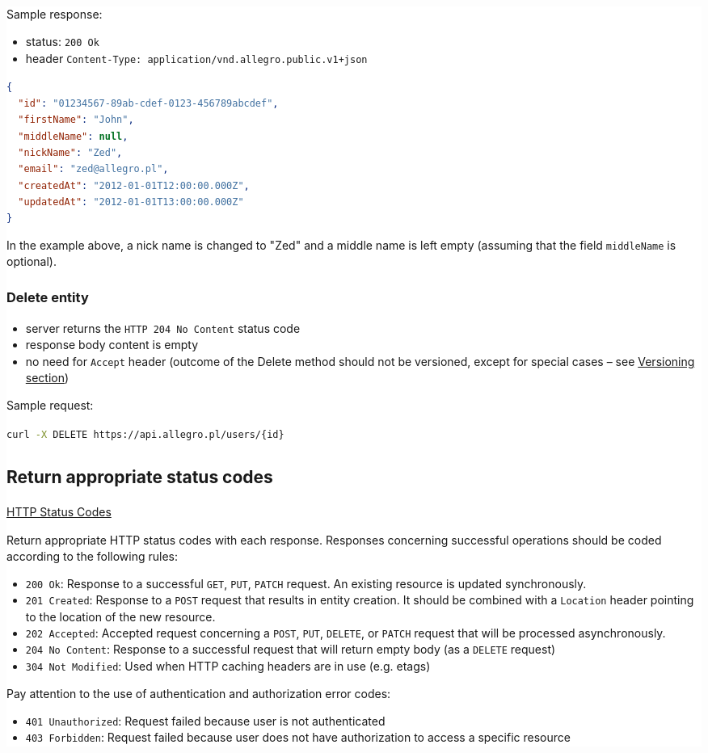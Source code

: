 Sample response:

* status: `200 Ok`
* header `Content-Type: application/vnd.allegro.public.v1+json`

```json
{
  "id": "01234567-89ab-cdef-0123-456789abcdef",
  "firstName": "John",
  "middleName": null,
  "nickName": "Zed",
  "email": "zed@allegro.pl",
  "createdAt": "2012-01-01T12:00:00.000Z",
  "updatedAt": "2012-01-01T13:00:00.000Z"
}
```

In the example above,  a nick name is changed to "Zed" and a middle name is left empty (assuming that the field `middleName` is optional).


### Delete entity

* server returns the `HTTP 204 No Content` status code
* response body content is empty
* no need for `Accept` header (outcome of the Delete method should not be versioned, except for special cases – see [Versioning section](#versioning))

Sample request:

```bash
curl -X DELETE https://api.allegro.pl/users/{id}
```


## Return appropriate status codes

[HTTP Status Codes](http://www.restapitutorial.com/httpstatuscodes.html)

Return appropriate HTTP status codes with each response.
Responses concerning successful operations should be coded according to the following rules:

* `200 Ok`: Response to a successful `GET`, `PUT`, `PATCH` request. An existing resource is updated synchronously.
* `201 Created`: Response to a `POST` request that results in entity creation.
It should be combined with a `Location` header pointing to the location of the new resource.
* `202 Accepted`: Accepted request concerning a `POST`, `PUT`, `DELETE`, or `PATCH` request that will be processed asynchronously.
* `204 No Content`: Response to a successful request that will return empty body (as a `DELETE` request)
* `304 Not Modified`: Used when HTTP caching headers are in use (e.g. etags)

Pay attention to the use of authentication and authorization error codes:

* `401 Unauthorized`: Request failed because user is not authenticated
* `403 Forbidden`: Request failed because user does not have authorization to access a specific resource
